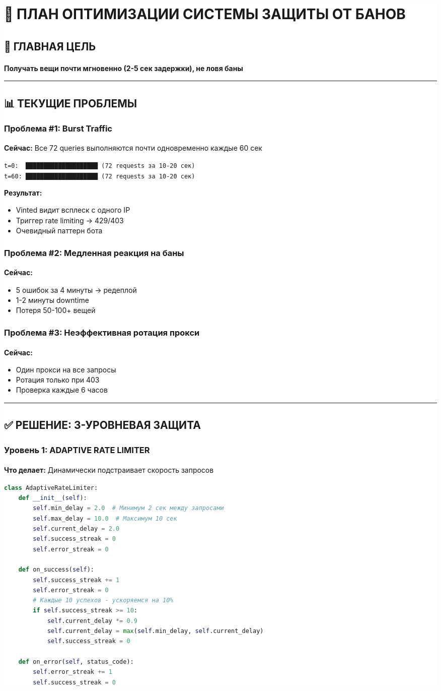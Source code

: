 # 🚀 ПЛАН ОПТИМИЗАЦИИ СИСТЕМЫ ЗАЩИТЫ ОТ БАНОВ

## 🎯 ГЛАВНАЯ ЦЕЛЬ
**Получать вещи почти мгновенно (2-5 сек задержки), не ловя баны**

---

## 📊 ТЕКУЩИЕ ПРОБЛЕМЫ

### Проблема #1: Burst Traffic
**Сейчас:** Все 72 queries выполняются почти одновременно каждые 60 сек
```
t=0:  ████████████████████ (72 requests за 10-20 сек)
t=60: ████████████████████ (72 requests за 10-20 сек)
```

**Результат:**
- Vinted видит всплеск с одного IP
- Триггер rate limiting → 429/403
- Очевидный паттерн бота

### Проблема #2: Медленная реакция на баны
**Сейчас:** 
- 5 ошибок за 4 минуты → редеплой
- 1-2 минуты downtime
- Потеря 50-100+ вещей

### Проблема #3: Неэффективная ротация прокси
**Сейчас:**
- Один прокси на все запросы
- Ротация только при 403
- Проверка каждые 6 часов

---

## ✅ РЕШЕНИЕ: 3-УРОВНЕВАЯ ЗАЩИТА

### Уровень 1: ADAPTIVE RATE LIMITER
**Что делает:** Динамически подстраивает скорость запросов

```python
class AdaptiveRateLimiter:
    def __init__(self):
        self.min_delay = 2.0  # Минимум 2 сек между запросами
        self.max_delay = 10.0  # Максимум 10 сек
        self.current_delay = 2.0
        self.success_streak = 0
        self.error_streak = 0
    
    def on_success(self):
        self.success_streak += 1
        self.error_streak = 0
        # Каждые 10 успехов - ускоряемся на 10%
        if self.success_streak >= 10:
            self.current_delay *= 0.9
            self.current_delay = max(self.min_delay, self.current_delay)
            self.success_streak = 0
    
    def on_error(self, status_code):
        self.error_streak += 1
        self.success_streak = 0
```